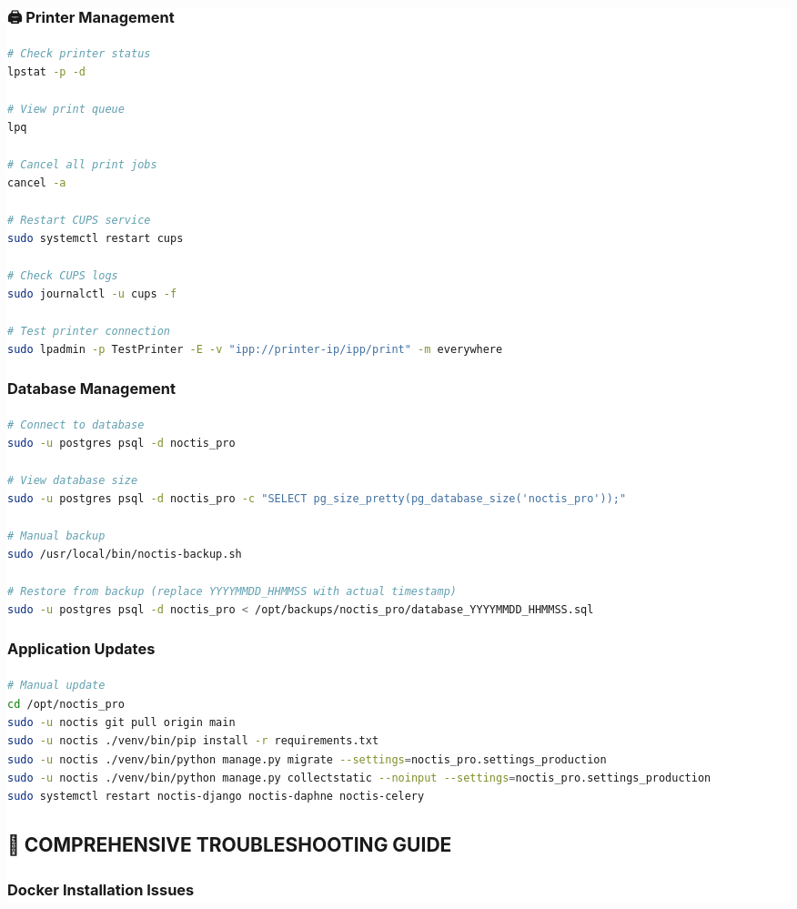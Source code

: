 ### 🖨️ Printer Management
```bash
# Check printer status
lpstat -p -d

# View print queue
lpq

# Cancel all print jobs
cancel -a

# Restart CUPS service
sudo systemctl restart cups

# Check CUPS logs
sudo journalctl -u cups -f

# Test printer connection
sudo lpadmin -p TestPrinter -E -v "ipp://printer-ip/ipp/print" -m everywhere
```

### Database Management
```bash
# Connect to database
sudo -u postgres psql -d noctis_pro

# View database size
sudo -u postgres psql -d noctis_pro -c "SELECT pg_size_pretty(pg_database_size('noctis_pro'));"

# Manual backup
sudo /usr/local/bin/noctis-backup.sh

# Restore from backup (replace YYYYMMDD_HHMMSS with actual timestamp)
sudo -u postgres psql -d noctis_pro < /opt/backups/noctis_pro/database_YYYYMMDD_HHMMSS.sql
```

### Application Updates
```bash
# Manual update
cd /opt/noctis_pro
sudo -u noctis git pull origin main
sudo -u noctis ./venv/bin/pip install -r requirements.txt
sudo -u noctis ./venv/bin/python manage.py migrate --settings=noctis_pro.settings_production
sudo -u noctis ./venv/bin/python manage.py collectstatic --noinput --settings=noctis_pro.settings_production
sudo systemctl restart noctis-django noctis-daphne noctis-celery
```

## 🚨 COMPREHENSIVE TROUBLESHOOTING GUIDE

### Docker Installation Issues
